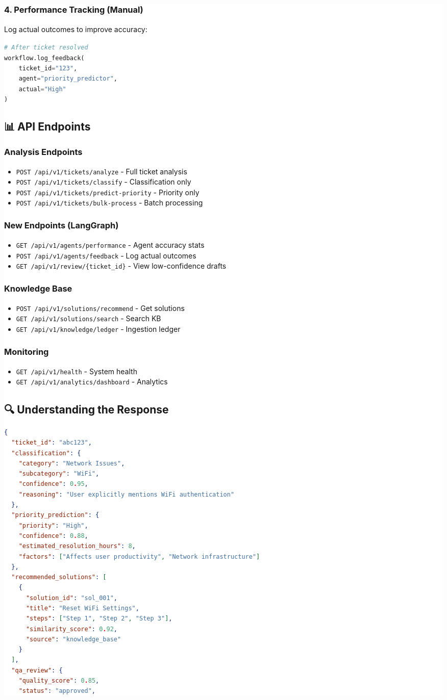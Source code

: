 ### 4. Performance Tracking (Manual)
Log actual outcomes to improve accuracy:
```python
# After ticket resolved
workflow.log_feedback(
    ticket_id="123",
    agent="priority_predictor",
    actual="High"
)
```

## 📊 API Endpoints

### Analysis Endpoints
- `POST /api/v1/tickets/analyze` - Full ticket analysis
- `POST /api/v1/tickets/classify` - Classification only
- `POST /api/v1/tickets/predict-priority` - Priority only
- `POST /api/v1/tickets/bulk-process` - Batch processing

### New Endpoints (LangGraph)
- `GET /api/v1/agents/performance` - Agent accuracy stats
- `POST /api/v1/agents/feedback` - Log actual outcomes
- `GET /api/v1/review/{ticket_id}` - View low-confidence drafts

### Knowledge Base
- `POST /api/v1/solutions/recommend` - Get solutions
- `GET /api/v1/solutions/search` - Search KB
- `GET /api/v1/knowledge/ledger` - Ingestion ledger

### Monitoring
- `GET /api/v1/health` - System health
- `GET /api/v1/analytics/dashboard` - Analytics

## 🔍 Understanding the Response

```json
{
  "ticket_id": "abc123",
  "classification": {
    "category": "Network Issues",
    "subcategory": "WiFi",
    "confidence": 0.95,
    "reasoning": "User explicitly mentions WiFi authentication"
  },
  "priority_prediction": {
    "priority": "High",
    "confidence": 0.88,
    "estimated_resolution_hours": 8,
    "factors": ["Affects user productivity", "Network infrastructure"]
  },
  "recommended_solutions": [
    {
      "solution_id": "sol_001",
      "title": "Reset WiFi Settings",
      "steps": ["Step 1", "Step 2", "Step 3"],
      "similarity_score": 0.92,
      "source": "knowledge_base"
    }
  ],
  "qa_review": {
    "quality_score": 0.85,
    "status": "approved",
```